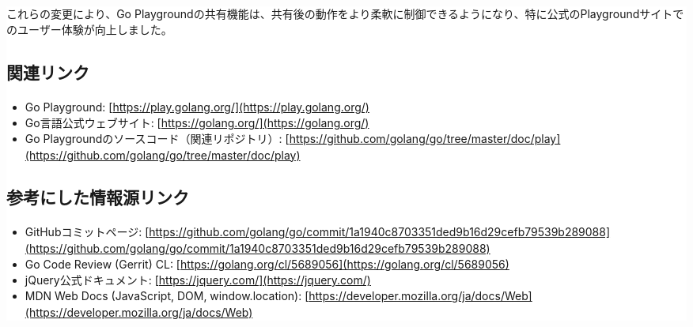 これらの変更により、Go Playgroundの共有機能は、共有後の動作をより柔軟に制御できるようになり、特に公式のPlaygroundサイトでのユーザー体験が向上しました。

## 関連リンク

*   Go Playground: [https://play.golang.org/](https://play.golang.org/)
*   Go言語公式ウェブサイト: [https://golang.org/](https://golang.org/)
*   Go Playgroundのソースコード（関連リポジトリ）: [https://github.com/golang/go/tree/master/doc/play](https://github.com/golang/go/tree/master/doc/play)

## 参考にした情報源リンク

*   GitHubコミットページ: [https://github.com/golang/go/commit/1a1940c8703351ded9b16d29cefb79539b289088](https://github.com/golang/go/commit/1a1940c8703351ded9b16d29cefb79539b289088)
*   Go Code Review (Gerrit) CL: [https://golang.org/cl/5689056](https://golang.org/cl/5689056)
*   jQuery公式ドキュメント: [https://jquery.com/](https://jquery.com/)
*   MDN Web Docs (JavaScript, DOM, window.location): [https://developer.mozilla.org/ja/docs/Web](https://developer.mozilla.org/ja/docs/Web)
